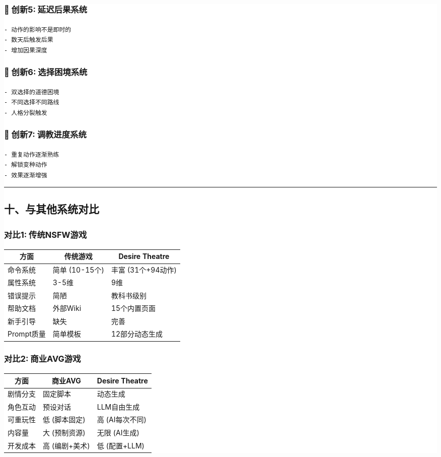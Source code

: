 ### 🌟 创新5: 延迟后果系统
```
- 动作的影响不是即时的
- 数天后触发后果
- 增加因果深度
```

### 🌟 创新6: 选择困境系统
```
- 双选择的道德困境
- 不同选择不同路线
- 人格分裂触发
```

### 🌟 创新7: 调教进度系统
```
- 重复动作逐渐熟练
- 解锁变种动作
- 效果逐渐增强
```

---

## 十、与其他系统对比

### 对比1: 传统NSFW游戏

| 方面 | 传统游戏 | Desire Theatre |
|------|---------|----------------|
| 命令系统 | 简单 (10-15个) | 丰富 (31个+94动作) |
| 属性系统 | 3-5维 | 9维 |
| 错误提示 | 简陋 | 教科书级别 |
| 帮助文档 | 外部Wiki | 15个内置页面 |
| 新手引导 | 缺失 | 完善 |
| Prompt质量 | 简单模板 | 12部分动态生成 |

### 对比2: 商业AVG游戏

| 方面 | 商业AVG | Desire Theatre |
|------|---------|----------------|
| 剧情分支 | 固定脚本 | 动态生成 |
| 角色互动 | 预设对话 | LLM自由生成 |
| 可重玩性 | 低 (脚本固定) | 高 (AI每次不同) |
| 内容量 | 大 (预制资源) | 无限 (AI生成) |
| 开发成本 | 高 (编剧+美术) | 低 (配置+LLM) |
